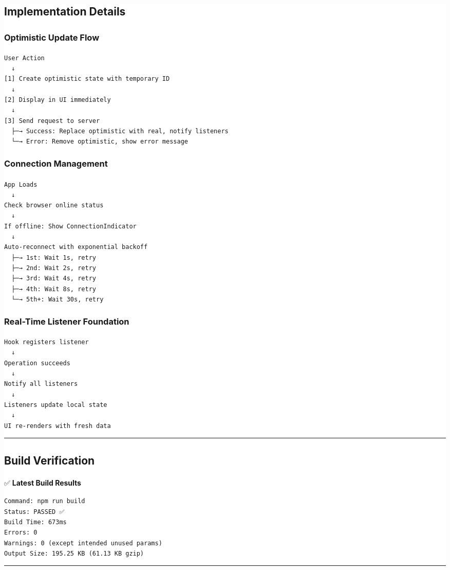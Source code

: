 
## Implementation Details

### Optimistic Update Flow
```
User Action
  ↓
[1] Create optimistic state with temporary ID
  ↓
[2] Display in UI immediately
  ↓
[3] Send request to server
  ├─→ Success: Replace optimistic with real, notify listeners
  └─→ Error: Remove optimistic, show error message
```

### Connection Management
```
App Loads
  ↓
Check browser online status
  ↓
If offline: Show ConnectionIndicator
  ↓
Auto-reconnect with exponential backoff
  ├─→ 1st: Wait 1s, retry
  ├─→ 2nd: Wait 2s, retry
  ├─→ 3rd: Wait 4s, retry
  ├─→ 4th: Wait 8s, retry
  └─→ 5th+: Wait 30s, retry
```

### Real-Time Listener Foundation
```
Hook registers listener
  ↓
Operation succeeds
  ↓
Notify all listeners
  ↓
Listeners update local state
  ↓
UI re-renders with fresh data
```

---

## Build Verification

✅ **Latest Build Results**
```
Command: npm run build
Status: PASSED ✅
Build Time: 673ms
Errors: 0
Warnings: 0 (except intended unused params)
Output Size: 195.25 KB (61.13 KB gzip)
```

---